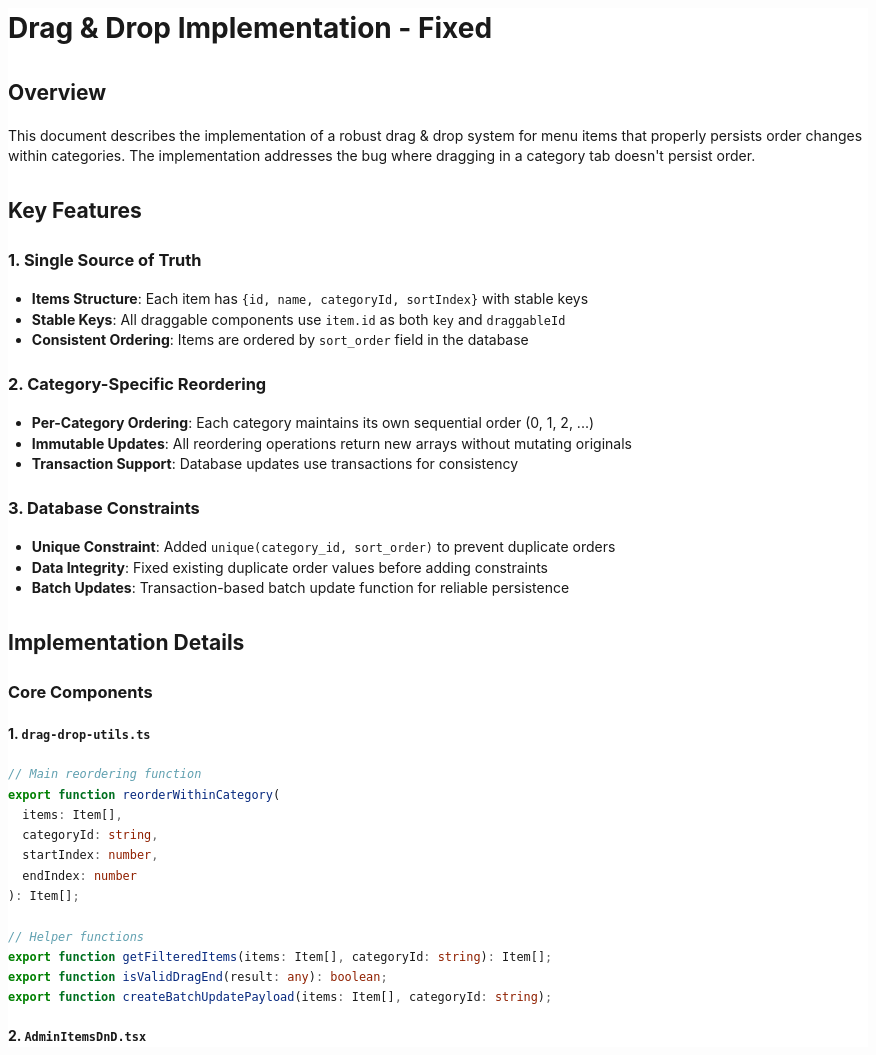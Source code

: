 # Drag & Drop Implementation - Fixed

## Overview

This document describes the implementation of a robust drag & drop system for menu items that properly persists order changes within categories. The implementation addresses the bug where dragging in a category tab doesn't persist order.

## Key Features

### 1. Single Source of Truth

- **Items Structure**: Each item has `{id, name, categoryId, sortIndex}` with stable keys
- **Stable Keys**: All draggable components use `item.id` as both `key` and `draggableId`
- **Consistent Ordering**: Items are ordered by `sort_order` field in the database

### 2. Category-Specific Reordering

- **Per-Category Ordering**: Each category maintains its own sequential order (0, 1, 2, ...)
- **Immutable Updates**: All reordering operations return new arrays without mutating originals
- **Transaction Support**: Database updates use transactions for consistency

### 3. Database Constraints

- **Unique Constraint**: Added `unique(category_id, sort_order)` to prevent duplicate orders
- **Data Integrity**: Fixed existing duplicate order values before adding constraints
- **Batch Updates**: Transaction-based batch update function for reliable persistence

## Implementation Details

### Core Components

#### 1. `drag-drop-utils.ts`

```typescript
// Main reordering function
export function reorderWithinCategory(
  items: Item[],
  categoryId: string,
  startIndex: number,
  endIndex: number
): Item[];

// Helper functions
export function getFilteredItems(items: Item[], categoryId: string): Item[];
export function isValidDragEnd(result: any): boolean;
export function createBatchUpdatePayload(items: Item[], categoryId: string);
```

#### 2. `AdminItemsDnD.tsx`

